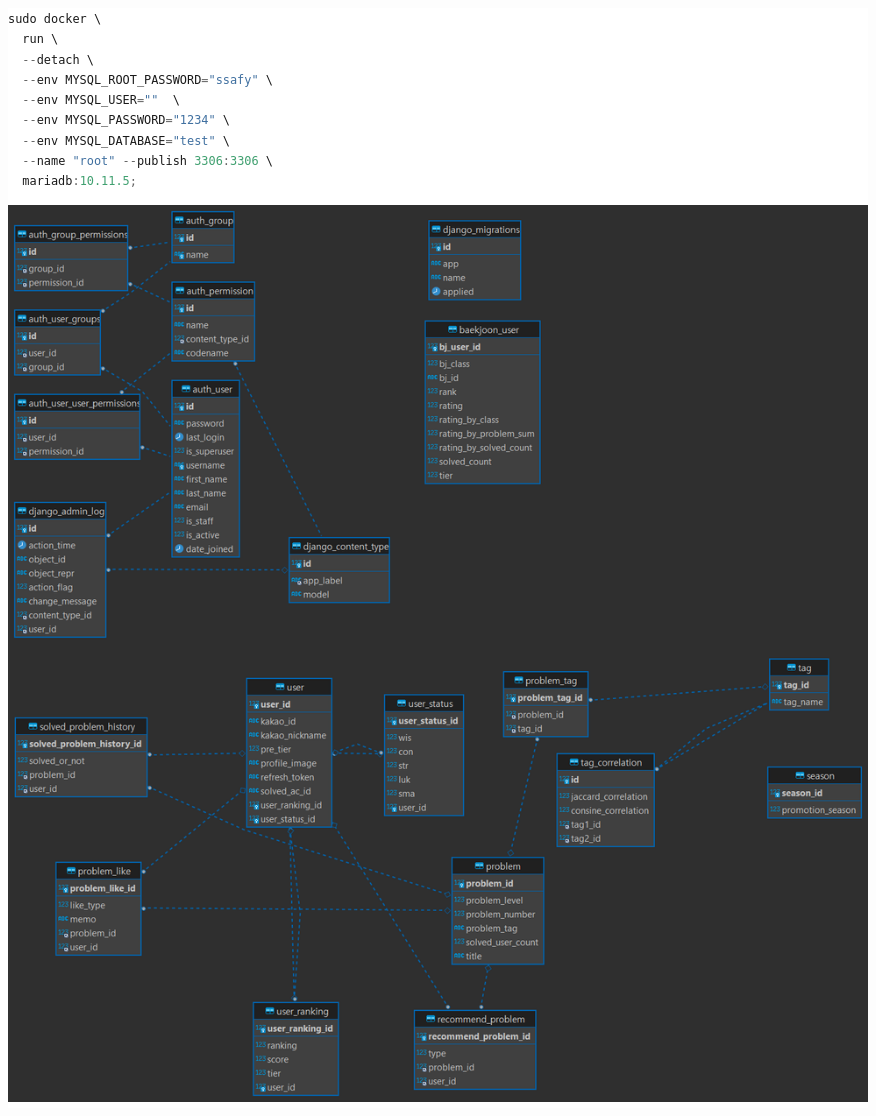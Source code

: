 ```jsx
sudo docker \
  run \
  --detach \
  --env MYSQL_ROOT_PASSWORD="ssafy" \
  --env MYSQL_USER=""  \
  --env MYSQL_PASSWORD="1234" \
  --env MYSQL_DATABASE="test" \
  --name "root" --publish 3306:3306 \
  mariadb:10.11.5;
```

![test.png](Image/test.png)
